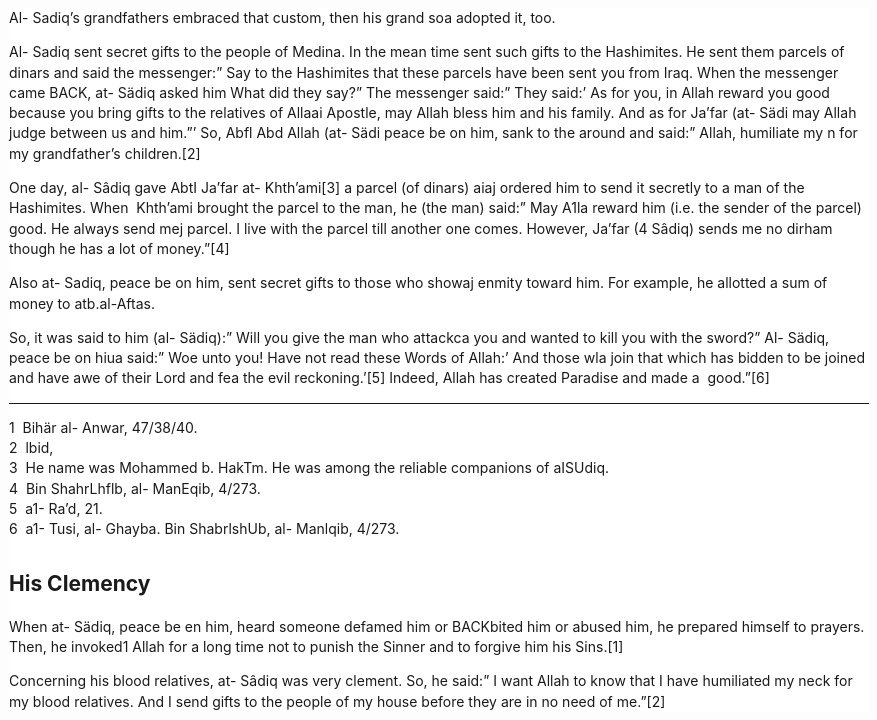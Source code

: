 Al- Sadiq’s grandfathers embraced that custom, then his grand soa
adopted it, too.

Al- Sadiq sent secret gifts to the people of Medina. In the mean time
sent such gifts to the Hashimites. He sent them parcels of dinars and
said the messenger:” Say to the Hashimites that these parcels have been
sent you from Iraq. When the messenger came BACK, at- Sädiq asked him
What did they say?” The messenger said:” They said:’ As for you, in
Allah reward you good because you bring gifts to the relatives of Allaai
Apostle, may Allah bless him and his family. And as for Ja’far (at- Sädi
may Allah judge between us and him.”’ So, Abfl Abd Allah (at- Sädi peace
be on him, sank to the around and said:” Allah, humiliate my n for my
grandfather’s children.[2]

One day, al- Sâdiq gave AbtI Ja’far at- Khth’ami[3] a parcel (of dinars)
aiaj ordered him to send it secretly to a man of the Hashimites. When 
Khth’ami brought the parcel to the man, he (the man) said:” May A1la
reward him (i.e. the sender of the parcel) good. He always send mej
parcel. I live with the parcel till another one comes. However, Ja’far
(4 Sâdiq) sends me no dirham though he has a lot of money.”[4]

Also at- Sadiq, peace be on him, sent secret gifts to those who showaj
enmity toward him. For example, he allotted a sum of money to
atb.al-Aftas.

So, it was said to him (al- Sädiq):” Will you give the man who attackca
you and wanted to kill you with the sword?” Al- Sädiq, peace be on hiua
said:” Woe unto you! Have not read these Words of Allah:’ And those wla
join that which has bidden to be joined and have awe of their Lord and
fea the evil reckoning.’[5] Indeed, Allah has created Paradise and made
a  good.”[6]

------------------------------------------------------------------------

1  Bihär al- Anwar, 47/38/40.  
2  lbid,  
3  He name was Mohammed b. HakTm. He was among the reliable companions
of aISUdiq.  
4  Bin ShahrLhflb, al- ManEqib, 4/273.  
5  a1- Ra’d, 21.  
6  a1- Tusi, al- Ghayba. Bin ShabrlshUb, al- Manlqib, 4/273.

His CIemency
------------

When at- Sädiq, peace be en him, heard someone defamed him or BACKbited
him or abused him, he prepared himself to prayers. Then, he invoked1
Allah for a long time not to punish the Sinner and to forgive him his
Sins.[1]

Concerning his blood relatives, at- Sâdiq was very clement. So, he
said:” I want Allah to know that I have humiliated my neck for my blood
relatives. And I send gifts to the people of my house before they are in
no need of me.”[2]
